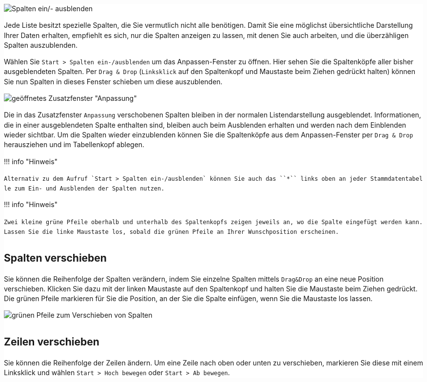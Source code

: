 ![Spalten ein/- ausblenden](/assets/images/SpaltenAusblenden.png)

Jede Liste besitzt spezielle Spalten, die Sie vermutlich nicht alle benötigen. Damit Sie eine möglichst übersichtliche Darstellung Ihrer Daten erhalten, empfiehlt es sich, nur die Spalten anzeigen zu lassen, mit denen Sie auch arbeiten, und die überzähligen Spalten auszublenden.

Wählen Sie  `Start > Spalten ein-/ausblenden` um das Anpassen-Fenster zu öffnen. Hier sehen Sie die Spaltenköpfe aller bisher ausgeblendeten Spalten. Per ``Drag & Drop`` (``Linksklick`` auf den Spaltenkopf und Maustaste beim Ziehen gedrückt halten) können Sie nun Spalten in dieses Fenster schieben um diese auszublenden.

![geöffnetes Zusatzfenster "Anpassung"](/assets/images/SpaltenAusblenden01.png)

Die in das Zusatzfenster ``Anpassung`` verschobenen Spalten bleiben in der normalen Listendarstellung ausgeblendet. Informationen, die in einer ausgeblendeten Spalte enthalten sind, bleiben auch beim Ausblenden erhalten und werden nach dem Einblenden wieder sichtbar. Um die Spalten wieder einzublenden können Sie die Spaltenköpfe aus dem Anpassen-Fenster per ``Drag & Drop`` herausziehen und im Tabellenkopf ablegen.

!!! info "Hinweis"

    Alternativ zu dem Aufruf `Start > Spalten ein-/ausblenden` können Sie auch das ``*`` links oben an jeder Stammdatentabelle zum Ein- und Ausblenden der Spalten nutzen.

!!! info "Hinweis"

    Zwei kleine grüne Pfeile oberhalb und unterhalb des Spaltenkopfs zeigen jeweils an, wo die Spalte eingefügt werden kann. Lassen Sie die linke Maustaste los, sobald die grünen Pfeile an Ihrer Wunschposition erscheinen.

## Spalten verschieben

Sie können die Reihenfolge der Spalten verändern, indem Sie einzelne Spalten mittels ``Drag&Drop`` an eine neue Position verschieben. Klicken Sie dazu mit der linken Maustaste auf den Spaltenkopf und halten Sie die Maustaste beim Ziehen gedrückt. Die grünen Pfeile markieren für Sie die Position, an der Sie die Spalte einfügen, wenn Sie die Maustaste los lassen.

![grünen Pfeile zum Verschieben von Spalten](/assets/images/SpaltenAusblendenGrünePfeile.png)

## Zeilen verschieben

Sie können die Reihenfolge der Zeilen ändern. Um eine Zeile nach oben oder unten zu verschieben, markieren Sie diese mit einem Linksklick und wählen `Start > Hoch bewegen` oder `Start > Ab bewegen`.
